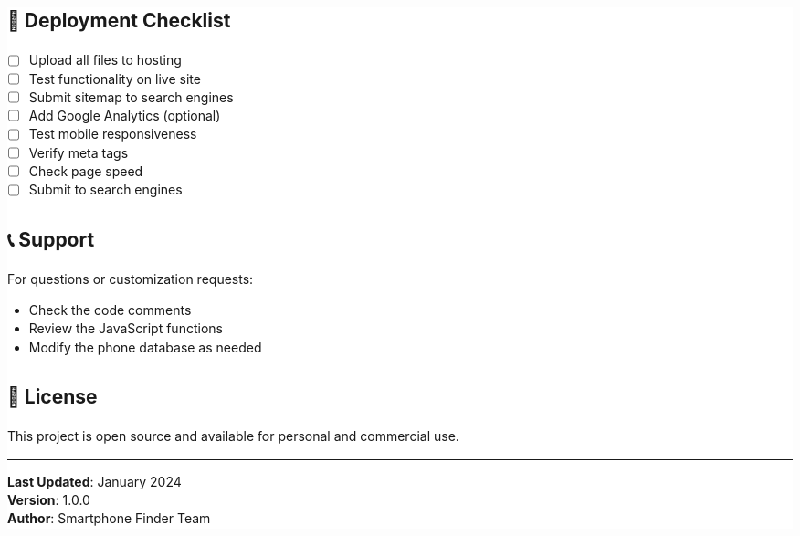## 🚀 Deployment Checklist

- [ ] Upload all files to hosting
- [ ] Test functionality on live site
- [ ] Submit sitemap to search engines
- [ ] Add Google Analytics (optional)
- [ ] Test mobile responsiveness
- [ ] Verify meta tags
- [ ] Check page speed
- [ ] Submit to search engines

## 📞 Support

For questions or customization requests:
- Check the code comments
- Review the JavaScript functions
- Modify the phone database as needed

## 📄 License

This project is open source and available for personal and commercial use.

---

**Last Updated**: January 2024  
**Version**: 1.0.0  
**Author**: Smartphone Finder Team 